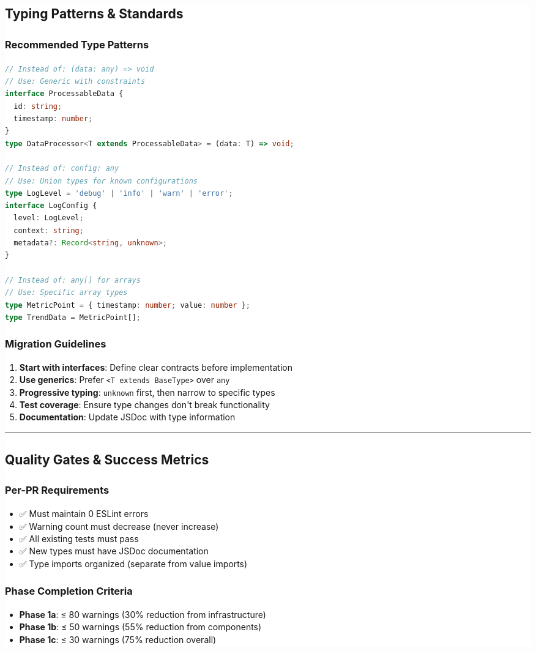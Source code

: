 ## **Typing Patterns & Standards**

### **Recommended Type Patterns**
```typescript
// Instead of: (data: any) => void
// Use: Generic with constraints
interface ProcessableData {
  id: string;
  timestamp: number;
}
type DataProcessor<T extends ProcessableData> = (data: T) => void;

// Instead of: config: any
// Use: Union types for known configurations
type LogLevel = 'debug' | 'info' | 'warn' | 'error';
interface LogConfig {
  level: LogLevel;
  context: string;
  metadata?: Record<string, unknown>;
}

// Instead of: any[] for arrays
// Use: Specific array types
type MetricPoint = { timestamp: number; value: number };
type TrendData = MetricPoint[];
```

### **Migration Guidelines**
1. **Start with interfaces**: Define clear contracts before implementation
2. **Use generics**: Prefer `<T extends BaseType>` over `any`
3. **Progressive typing**: `unknown` first, then narrow to specific types
4. **Test coverage**: Ensure type changes don't break functionality
5. **Documentation**: Update JSDoc with type information

---

## **Quality Gates & Success Metrics**

### **Per-PR Requirements**
- ✅ Must maintain 0 ESLint errors
- ✅ Warning count must decrease (never increase)
- ✅ All existing tests must pass
- ✅ New types must have JSDoc documentation
- ✅ Type imports organized (separate from value imports)

### **Phase Completion Criteria**
- **Phase 1a**: ≤ 80 warnings (30% reduction from infrastructure)
- **Phase 1b**: ≤ 50 warnings (55% reduction from components)  
- **Phase 1c**: ≤ 30 warnings (75% reduction overall)

